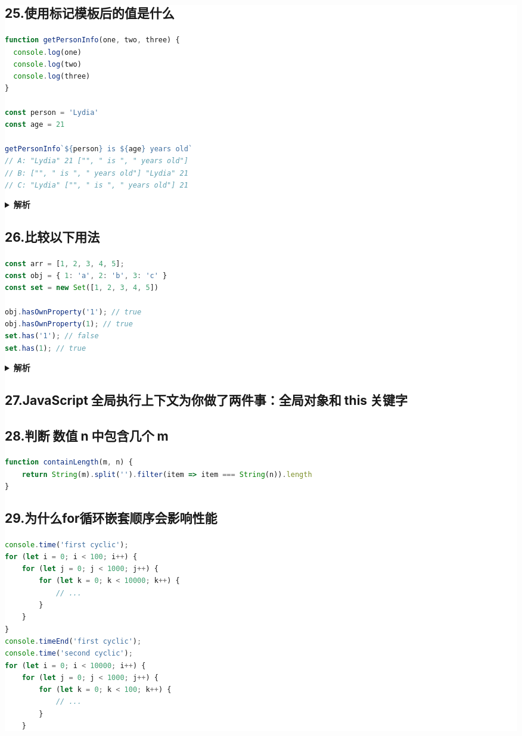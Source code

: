## 25.使用标记模板后的值是什么

```js
function getPersonInfo(one, two, three) {
  console.log(one)
  console.log(two)
  console.log(three)
}

const person = 'Lydia'
const age = 21

getPersonInfo`${person} is ${age} years old`
// A: "Lydia" 21 ["", " is ", " years old"]
// B: ["", " is ", " years old"] "Lydia" 21
// C: "Lydia" ["", " is ", " years old"] 21
```

<details><summary><b>解析</b></summary></details>

## 26.比较以下用法

```js
const arr = [1, 2, 3, 4, 5];
const obj = { 1: 'a', 2: 'b', 3: 'c' }
const set = new Set([1, 2, 3, 4, 5])

obj.hasOwnProperty('1'); // true
obj.hasOwnProperty(1); // true
set.has('1'); // false
set.has(1); // true
```

<details><summary><b>解析</b></summary></details>

## 27.JavaScript 全局执行上下文为你做了两件事：全局对象和 this 关键字

## 28.判断 数值 n 中包含几个 m

```js
function containLength(m, n) {
    return String(m).split('').filter(item => item === String(n)).length
}
```

## 29.为什么for循环嵌套顺序会影响性能

```js
console.time('first cyclic');
for (let i = 0; i < 100; i++) {
    for (let j = 0; j < 1000; j++) {
        for (let k = 0; k < 10000; k++) {
            // ...
        }
    }
}
console.timeEnd('first cyclic');
console.time('second cyclic');
for (let i = 0; i < 10000; i++) {
    for (let j = 0; j < 1000; j++) {
        for (let k = 0; k < 100; k++) {
            // ...
        }
    }
```